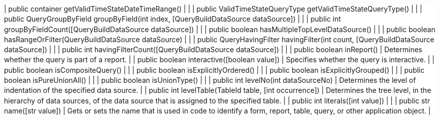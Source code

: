 | public container getValidTimeStateDateTimeRange()                                                                                                                      |                                                                                                                                           |
| public ValidTimeStateQueryType getValidTimeStateQueryType()                                                                                                            |                                                                                                                                           |
| public QueryGroupByField groupByField(int index, \[QueryBuildDataSource dataSource\])                                                                                  |                                                                                                                                           |
| public int groupByFieldCount(\[QueryBuildDataSource dataSource\])                                                                                                      |                                                                                                                                           |
| public boolean hasMultipleTopLevelDataSource()                                                                                                                         |                                                                                                                                           |
| public boolean hasRangeOrFilter(QueryBuildDataSource dataSource)                                                                                                       |                                                                                                                                           |
| public QueryHavingFilter havingFilter(int count, \[QueryBuildDataSource dataSource\])                                                                                  |                                                                                                                                           |
| public int havingFilterCount(\[QueryBuildDataSource dataSource\])                                                                                                      |                                                                                                                                           |
| public boolean inReport()                                                                                                                                              | Determines whether the query is part of a report.                                                                                         |
| public boolean interactive(\[boolean value\])                                                                                                                          | Specifies whether the query is interactive.                                                                                               |
| public boolean isCompositeQuery()                                                                                                                                      |                                                                                                                                           |
| public boolean isExplicitlyOrdered()                                                                                                                                   |                                                                                                                                           |
| public boolean isExplicitlyGrouped()                                                                                                                                   |                                                                                                                                           |
| public boolean isPureUnionAll()                                                                                                                                        |                                                                                                                                           |
| public boolean isUnionType()                                                                                                                                           |                                                                                                                                           |
| public int levelNo(int dataSourceNo)                                                                                                                                   | Determines the level of indentation of the specified data source.                                                                         |
| public int levelTable(TableId table, \[int occurrence\])                                                                                                               | Determines the tree level, in the hierarchy of data sources, of the data source that is assigned to the specified table.                  |
| public int literals(\[int value\])                                                                                                                                     |                                                                                                                                           |
| public str name(\[str value\])                                                                                                                                         | Gets or sets the name that is used in code to identify a form, report, table, query, or other application object. |